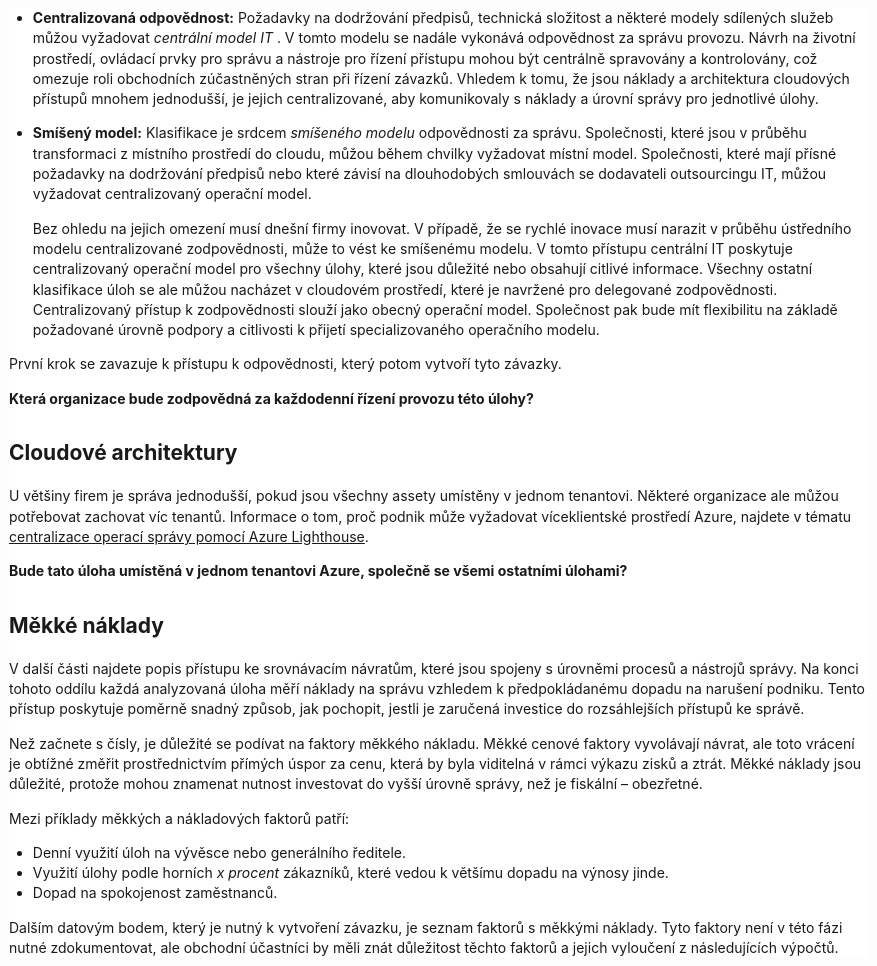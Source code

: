 - **Centralizovaná odpovědnost:** Požadavky na dodržování předpisů, technická složitost a některé modely sdílených služeb můžou vyžadovat _centrální model IT_ . V tomto modelu se nadále vykonává odpovědnost za správu provozu. Návrh na životní prostředí, ovládací prvky pro správu a nástroje pro řízení přístupu mohou být centrálně spravovány a kontrolovány, což omezuje roli obchodních zúčastněných stran při řízení závazků. Vhledem k tomu, že jsou náklady a architektura cloudových přístupů mnohem jednodušší, je jejich centralizované, aby komunikovaly s náklady a úrovní správy pro jednotlivé úlohy.

- **Smíšený model:** Klasifikace je srdcem _smíšeného modelu_ odpovědnosti za správu. Společnosti, které jsou v průběhu transformaci z místního prostředí do cloudu, můžou během chvilky vyžadovat místní model. Společnosti, které mají přísné požadavky na dodržování předpisů nebo které závisí na dlouhodobých smlouvách se dodavateli outsourcingu IT, můžou vyžadovat centralizovaný operační model.

  Bez ohledu na jejich omezení musí dnešní firmy inovovat. V případě, že se rychlé inovace musí narazit v průběhu ústředního modelu centralizované zodpovědnosti, může to vést ke smíšenému modelu. V tomto přístupu centrální IT poskytuje centralizovaný operační model pro všechny úlohy, které jsou důležité nebo obsahují citlivé informace. Všechny ostatní klasifikace úloh se ale můžou nacházet v cloudovém prostředí, které je navržené pro delegované zodpovědnosti. Centralizovaný přístup k zodpovědnosti slouží jako obecný operační model. Společnost pak bude mít flexibilitu na základě požadované úrovně podpory a citlivosti k přijetí specializovaného operačního modelu.

První krok se zavazuje k přístupu k odpovědnosti, který potom vytvoří tyto závazky.

**Která organizace bude zodpovědná za každodenní řízení provozu této úlohy?**

## <a name="cloud-tenancy"></a>Cloudové architektury

U většiny firem je správa jednodušší, pokud jsou všechny assety umístěny v jednom tenantovi. Některé organizace ale můžou potřebovat zachovat víc tenantů. Informace o tom, proč podnik může vyžadovat víceklientské prostředí Azure, najdete v tématu [centralizace operací správy pomocí Azure Lighthouse](../centralize-operations.md).

**Bude tato úloha umístěná v jednom tenantovi Azure, společně se všemi ostatními úlohami?**

## <a name="soft-cost-factors"></a>Měkké náklady

V další části najdete popis přístupu ke srovnávacím návratům, které jsou spojeny s úrovněmi procesů a nástrojů správy. Na konci tohoto oddílu každá analyzovaná úloha měří náklady na správu vzhledem k předpokládanému dopadu na narušení podniku. Tento přístup poskytuje poměrně snadný způsob, jak pochopit, jestli je zaručená investice do rozsáhlejších přístupů ke správě.

Než začnete s čísly, je důležité se podívat na faktory měkkého nákladu. Měkké cenové faktory vyvolávají návrat, ale toto vrácení je obtížné změřit prostřednictvím přímých úspor za cenu, která by byla viditelná v rámci výkazu zisků a ztrát. Měkké náklady jsou důležité, protože mohou znamenat nutnost investovat do vyšší úrovně správy, než je fiskální – obezřetné.

Mezi příklady měkkých a nákladových faktorů patří:

- Denní využití úloh na vývěsce nebo generálního ředitele.
- Využití úlohy podle horních _x procent_ zákazníků, které vedou k většímu dopadu na výnosy jinde.
- Dopad na spokojenost zaměstnanců.

Dalším datovým bodem, který je nutný k vytvoření závazku, je seznam faktorů s měkkými náklady. Tyto faktory není v této fázi nutné zdokumentovat, ale obchodní účastníci by měli znát důležitost těchto faktorů a jejich vyloučení z následujících výpočtů.
